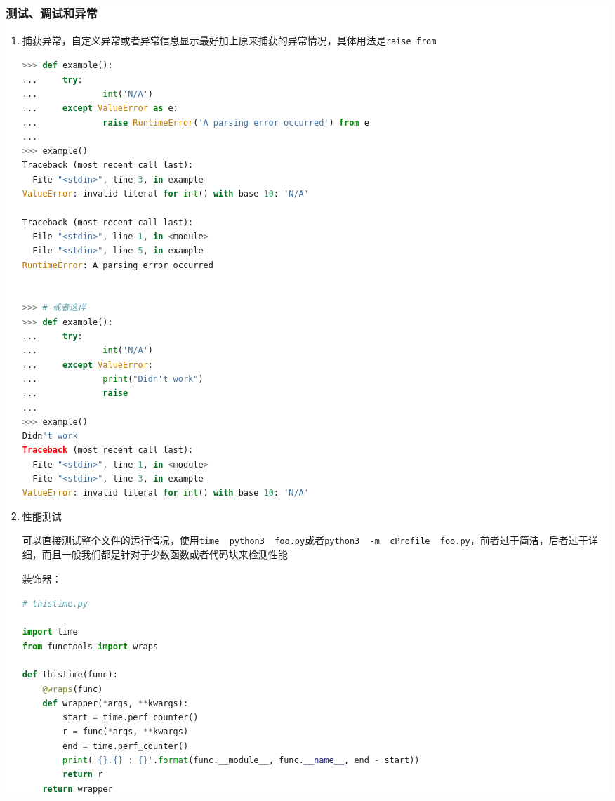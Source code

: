 
### 测试、调试和异常

1. 捕获异常，自定义异常或者异常信息显示最好加上原来捕获的异常情况，具体用法是`raise from`

   ```python
   >>> def example():
   ...     try:
   ...             int('N/A')
   ...     except ValueError as e:
   ...             raise RuntimeError('A parsing error occurred') from e
   ...
   >>> example()
   Traceback (most recent call last):
     File "<stdin>", line 3, in example
   ValueError: invalid literal for int() with base 10: 'N/A'

   Traceback (most recent call last):
     File "<stdin>", line 1, in <module>
     File "<stdin>", line 5, in example
   RuntimeError: A parsing error occurred


   >>> # 或者这样
   >>> def example():
   ...     try:
   ...             int('N/A')
   ...     except ValueError:
   ...             print("Didn't work")
   ...             raise
   ...
   >>> example()
   Didn't work
   Traceback (most recent call last):
     File "<stdin>", line 1, in <module>
     File "<stdin>", line 3, in example
   ValueError: invalid literal for int() with base 10: 'N/A'
   ```

2. 性能测试

   可以直接测试整个文件的运行情况，使用`time  python3  foo.py`或者`python3  -m  cProfile  foo.py`，前者过于简洁，后者过于详细，而且一般我们都是针对于少数函数或者代码块来检测性能

   装饰器：

   ```python
   # thistime.py

   import time
   from functools import wraps

   def thistime(func):
       @wraps(func)
       def wrapper(*args, **kwargs):
           start = time.perf_counter()
           r = func(*args, **kwargs)
           end = time.perf_counter()
           print('{}.{} : {}'.format(func.__module__, func.__name__, end - start))
           return r
       return wrapper
   ```
